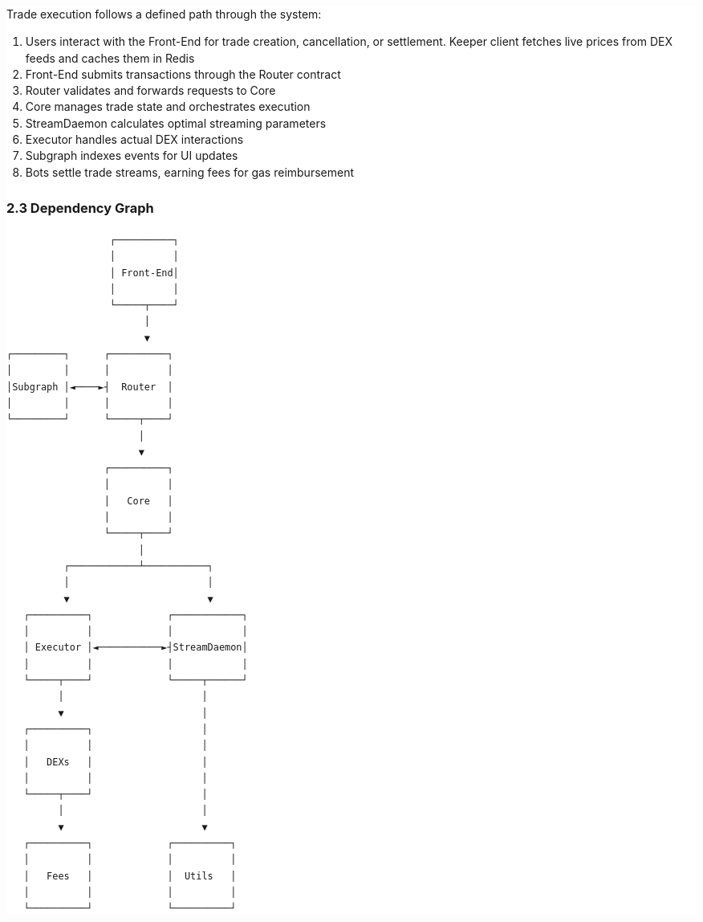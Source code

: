 Trade execution follows a defined path through the system:

1. Users interact with the Front-End for trade creation, cancellation, or settlement. Keeper client fetches live prices from DEX feeds and caches them in Redis
2. Front-End submits transactions through the Router contract
3. Router validates and forwards requests to Core
4. Core manages trade state and orchestrates execution
5. StreamDaemon calculates optimal streaming parameters
6. Executor handles actual DEX interactions
7. Subgraph indexes events for UI updates
8. Bots settle trade streams, earning fees for gas reimbursement

### 2.3 Dependency Graph

```
                  ┌──────────┐
                  │          │
                  │ Front-End│
                  │          │
                  └─────┬────┘
                        │
                        ▼
┌─────────┐      ┌──────────┐
│         │      │          │
│Subgraph │◄────►┤  Router  │
│         │      │          │
└─────────┘      └─────┬────┘
                       │
                       ▼
                 ┌──────────┐
                 │          │
                 │   Core   │
                 │          │
                 └─────┬────┘
                       │
          ┌────────────┴───────────┐
          │                        │
          ▼                        ▼
   ┌──────────┐             ┌────────────┐
   │          │             │            │
   │ Executor │◄───────────►┤StreamDaemon│
   │          │             │            │
   └─────┬────┘             └─────┬──────┘
         │                        │
         ▼                        │
   ┌──────────┐                   │
   │          │                   │
   │   DEXs   │                   │
   │          │                   │
   └─────┬────┘                   │
         │                        │
         ▼                        ▼
   ┌──────────┐             ┌──────────┐
   │          │             │          │
   │   Fees   │             │  Utils   │
   │          │             │          │
   └──────────┘             └──────────┘
```
